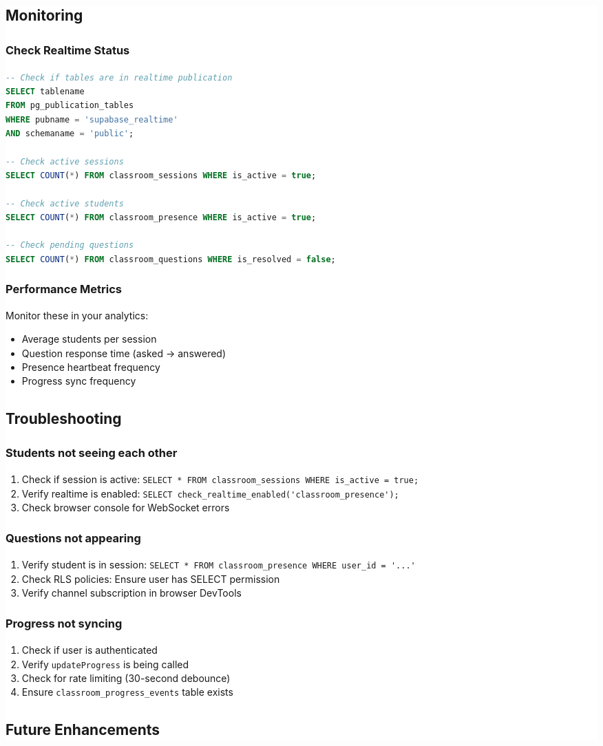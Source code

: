 ## Monitoring

### Check Realtime Status

```sql
-- Check if tables are in realtime publication
SELECT tablename
FROM pg_publication_tables
WHERE pubname = 'supabase_realtime'
AND schemaname = 'public';

-- Check active sessions
SELECT COUNT(*) FROM classroom_sessions WHERE is_active = true;

-- Check active students
SELECT COUNT(*) FROM classroom_presence WHERE is_active = true;

-- Check pending questions
SELECT COUNT(*) FROM classroom_questions WHERE is_resolved = false;
```

### Performance Metrics

Monitor these in your analytics:

- Average students per session
- Question response time (asked → answered)
- Presence heartbeat frequency
- Progress sync frequency

## Troubleshooting

### Students not seeing each other

1. Check if session is active: `SELECT * FROM classroom_sessions WHERE is_active = true;`
2. Verify realtime is enabled: `SELECT check_realtime_enabled('classroom_presence');`
3. Check browser console for WebSocket errors

### Questions not appearing

1. Verify student is in session: `SELECT * FROM classroom_presence WHERE user_id = '...'`
2. Check RLS policies: Ensure user has SELECT permission
3. Verify channel subscription in browser DevTools

### Progress not syncing

1. Check if user is authenticated
2. Verify `updateProgress` is being called
3. Check for rate limiting (30-second debounce)
4. Ensure `classroom_progress_events` table exists

## Future Enhancements
